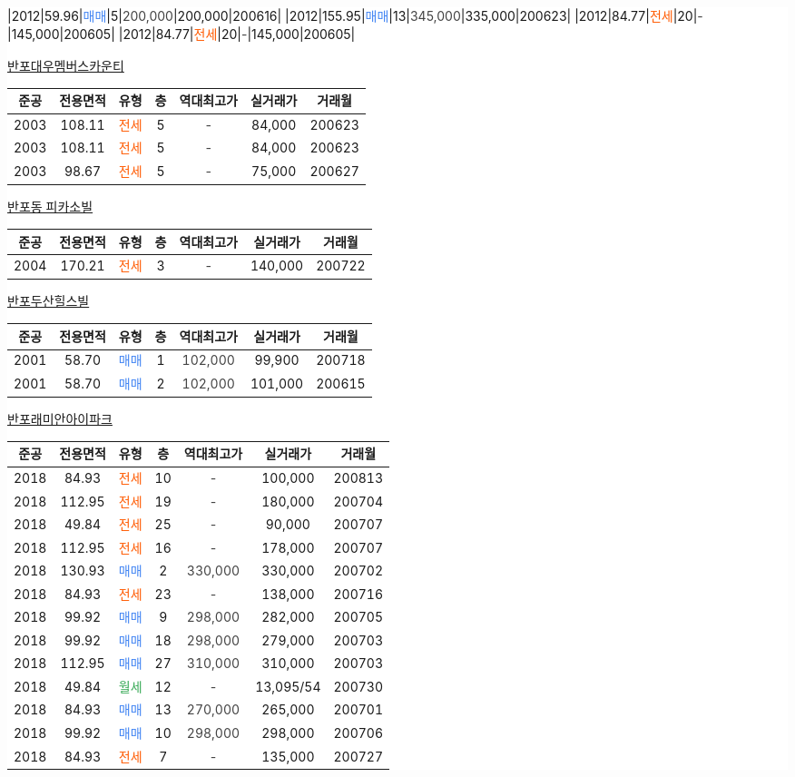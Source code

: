 |2012|59.96|<span style="color:#4285f3">매매</span>|5|<span style="color:#444444">200,000</span>|200,000|200616|
|2012|155.95|<span style="color:#4285f3">매매</span>|13|<span style="color:#444444">345,000</span>|335,000|200623|
|2012|84.77|<span style="color:#ff5a00">전세</span>|20|<span style="color:#444444">-</span>|145,000|200605|
|2012|84.77|<span style="color:#ff5a00">전세</span>|20|<span style="color:#444444">-</span>|145,000|200605|

[반포대우멤버스카운티](https://search.naver.com/search.naver?query=%EC%84%9C%EC%9A%B8%ED%8A%B9%EB%B3%84%EC%8B%9C+%EC%84%9C%EC%B4%88%EA%B5%AC+%EB%B0%98%ED%8F%AC%EB%8F%99+%EB%B0%98%ED%8F%AC%EB%8C%80%EC%9A%B0%EB%A9%A4%EB%B2%84%EC%8A%A4%EC%B9%B4%EC%9A%B4%ED%8B%B0)

|준공|전용면적|유형|층|역대최고가|실거래가|거래월|
|:---:|:---:|:---:|:---:|:---:|:---:|:---:|
|2003|108.11|<span style="color:#ff5a00">전세</span>|5|<span style="color:#444444">-</span>|84,000|200623|
|2003|108.11|<span style="color:#ff5a00">전세</span>|5|<span style="color:#444444">-</span>|84,000|200623|
|2003|98.67|<span style="color:#ff5a00">전세</span>|5|<span style="color:#444444">-</span>|75,000|200627|

[반포동 피카소빌](https://search.naver.com/search.naver?query=%EC%84%9C%EC%9A%B8%ED%8A%B9%EB%B3%84%EC%8B%9C+%EC%84%9C%EC%B4%88%EA%B5%AC+%EB%B0%98%ED%8F%AC%EB%8F%99+%EB%B0%98%ED%8F%AC%EB%8F%99+%ED%94%BC%EC%B9%B4%EC%86%8C%EB%B9%8C)

|준공|전용면적|유형|층|역대최고가|실거래가|거래월|
|:---:|:---:|:---:|:---:|:---:|:---:|:---:|
|2004|170.21|<span style="color:#ff5a00">전세</span>|3|<span style="color:#444444">-</span>|140,000|200722|

[반포두산힐스빌](https://search.naver.com/search.naver?query=%EC%84%9C%EC%9A%B8%ED%8A%B9%EB%B3%84%EC%8B%9C+%EC%84%9C%EC%B4%88%EA%B5%AC+%EB%B0%98%ED%8F%AC%EB%8F%99+%EB%B0%98%ED%8F%AC%EB%91%90%EC%82%B0%ED%9E%90%EC%8A%A4%EB%B9%8C)

|준공|전용면적|유형|층|역대최고가|실거래가|거래월|
|:---:|:---:|:---:|:---:|:---:|:---:|:---:|
|2001|58.70|<span style="color:#4285f3">매매</span>|1|<span style="color:#444444">102,000</span>|99,900|200718|
|2001|58.70|<span style="color:#4285f3">매매</span>|2|<span style="color:#444444">102,000</span>|101,000|200615|

[반포래미안아이파크](https://search.naver.com/search.naver?query=%EC%84%9C%EC%9A%B8%ED%8A%B9%EB%B3%84%EC%8B%9C+%EC%84%9C%EC%B4%88%EA%B5%AC+%EB%B0%98%ED%8F%AC%EB%8F%99+%EB%B0%98%ED%8F%AC%EB%9E%98%EB%AF%B8%EC%95%88%EC%95%84%EC%9D%B4%ED%8C%8C%ED%81%AC)

|준공|전용면적|유형|층|역대최고가|실거래가|거래월|
|:---:|:---:|:---:|:---:|:---:|:---:|:---:|
|2018|84.93|<span style="color:#ff5a00">전세</span>|10|<span style="color:#444444">-</span>|100,000|200813|
|2018|112.95|<span style="color:#ff5a00">전세</span>|19|<span style="color:#444444">-</span>|180,000|200704|
|2018|49.84|<span style="color:#ff5a00">전세</span>|25|<span style="color:#444444">-</span>|90,000|200707|
|2018|112.95|<span style="color:#ff5a00">전세</span>|16|<span style="color:#444444">-</span>|178,000|200707|
|2018|130.93|<span style="color:#4285f3">매매</span>|2|<span style="color:#444444">330,000</span>|330,000|200702|
|2018|84.93|<span style="color:#ff5a00">전세</span>|23|<span style="color:#444444">-</span>|138,000|200716|
|2018|99.92|<span style="color:#4285f3">매매</span>|9|<span style="color:#444444">298,000</span>|282,000|200705|
|2018|99.92|<span style="color:#4285f3">매매</span>|18|<span style="color:#444444">298,000</span>|279,000|200703|
|2018|112.95|<span style="color:#4285f3">매매</span>|27|<span style="color:#444444">310,000</span>|310,000|200703|
|2018|49.84|<span style="color:#34a853">월세</span>|12|<span style="color:#444444">-</span>|13,095/54|200730|
|2018|84.93|<span style="color:#4285f3">매매</span>|13|<span style="color:#444444">270,000</span>|265,000|200701|
|2018|99.92|<span style="color:#4285f3">매매</span>|10|<span style="color:#444444">298,000</span>|298,000|200706|
|2018|84.93|<span style="color:#ff5a00">전세</span>|7|<span style="color:#444444">-</span>|135,000|200727|